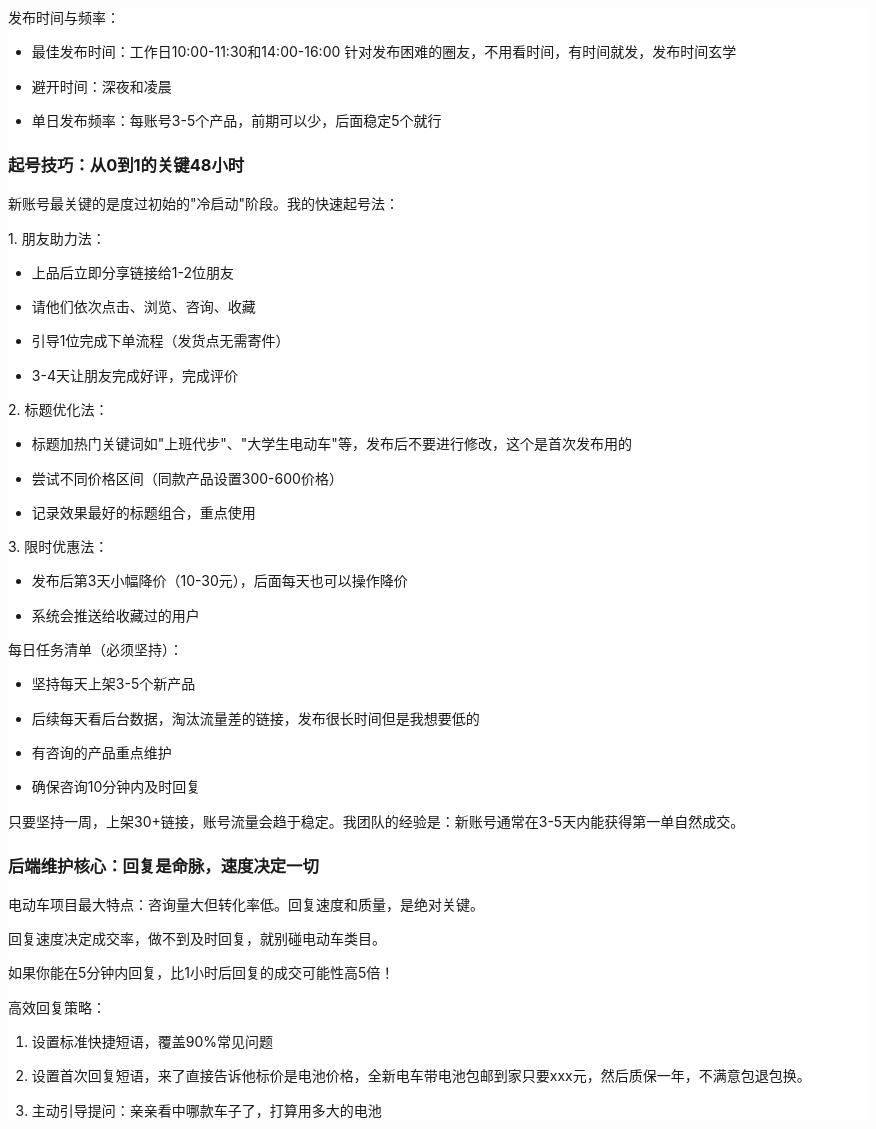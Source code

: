 发布时间与频率：

*   最佳发布时间：工作日10:00-11:30和14:00-16:00 针对发布困难的圈友，不用看时间，有时间就发，发布时间玄学

*   避开时间：深夜和凌晨

*   单日发布频率：每账号3-5个产品，前期可以少，后面稳定5个就行

### 起号技巧：从0到1的关键48小时

新账号最关键的是度过初始的"冷启动"阶段。我的快速起号法：

1\. 朋友助力法：

*   上品后立即分享链接给1-2位朋友

*   请他们依次点击、浏览、咨询、收藏

*   引导1位完成下单流程（发货点无需寄件）

*   3-4天让朋友完成好评，完成评价

2\. 标题优化法：

*   标题加热门关键词如"上班代步"、"大学生电动车"等，发布后不要进行修改，这个是首次发布用的

*   尝试不同价格区间（同款产品设置300-600价格）

*   记录效果最好的标题组合，重点使用

3\. 限时优惠法：

*   发布后第3天小幅降价（10-30元），后面每天也可以操作降价

*   系统会推送给收藏过的用户

每日任务清单（必须坚持）：

*   坚持每天上架3-5个新产品

*   后续每天看后台数据，淘汰流量差的链接，发布很长时间但是我想要低的

*   有咨询的产品重点维护

*   确保咨询10分钟内及时回复

只要坚持一周，上架30+链接，账号流量会趋于稳定。我团队的经验是：新账号通常在3-5天内能获得第一单自然成交。

### 后端维护核心：回复是命脉，速度决定一切

电动车项目最大特点：咨询量大但转化率低。回复速度和质量，是绝对关键。

回复速度决定成交率，做不到及时回复，就别碰电动车类目。

如果你能在5分钟内回复，比1小时后回复的成交可能性高5倍！

高效回复策略：

1.  设置标准快捷短语，覆盖90%常见问题

1.  设置首次回复短语，来了直接告诉他标价是电池价格，全新电车带电池包邮到家只要xxx元，然后质保一年，不满意包退包换。

1.  主动引导提问：亲亲看中哪款车子了，打算用多大的电池
